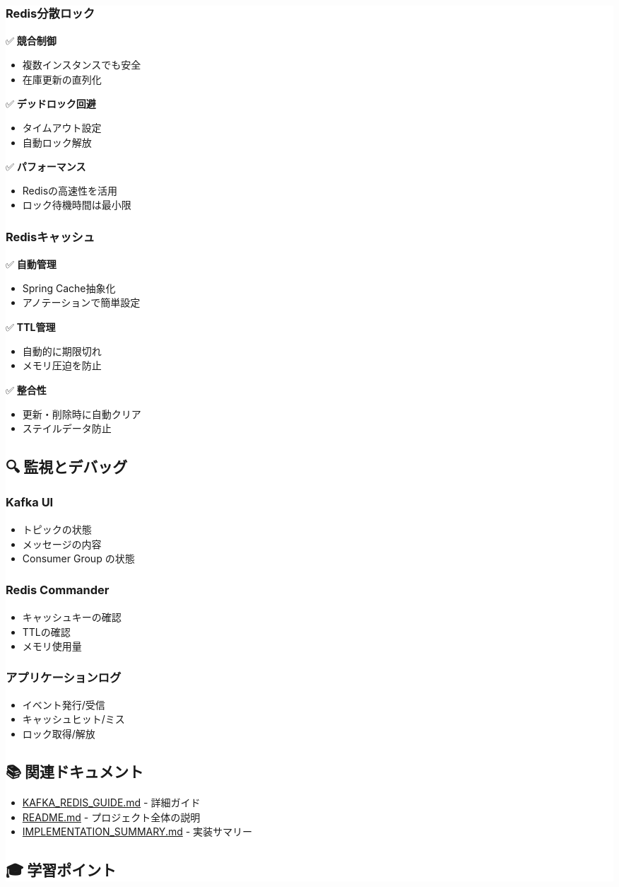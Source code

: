 ### Redis分散ロック

✅ **競合制御**
- 複数インスタンスでも安全
- 在庫更新の直列化

✅ **デッドロック回避**
- タイムアウト設定
- 自動ロック解放

✅ **パフォーマンス**
- Redisの高速性を活用
- ロック待機時間は最小限

### Redisキャッシュ

✅ **自動管理**
- Spring Cache抽象化
- アノテーションで簡単設定

✅ **TTL管理**
- 自動的に期限切れ
- メモリ圧迫を防止

✅ **整合性**
- 更新・削除時に自動クリア
- ステイルデータ防止

## 🔍 監視とデバッグ

### Kafka UI
- トピックの状態
- メッセージの内容
- Consumer Group の状態

### Redis Commander
- キャッシュキーの確認
- TTLの確認
- メモリ使用量

### アプリケーションログ
- イベント発行/受信
- キャッシュヒット/ミス
- ロック取得/解放

## 📚 関連ドキュメント

- [KAFKA_REDIS_GUIDE.md](./KAFKA_REDIS_GUIDE.md) - 詳細ガイド
- [README.md](./README.md) - プロジェクト全体の説明
- [IMPLEMENTATION_SUMMARY.md](./IMPLEMENTATION_SUMMARY.md) - 実装サマリー

## 🎓 学習ポイント
